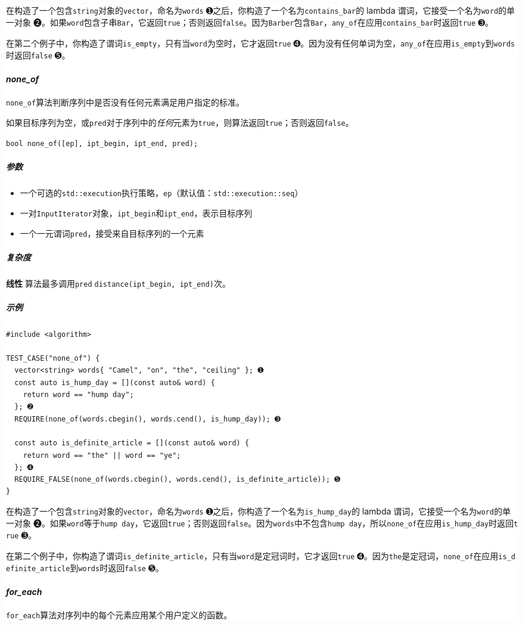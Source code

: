 在构造了一个包含`string`对象的`vector`，命名为`words` ➊之后，你构造了一个名为`contains_bar`的 lambda 谓词，它接受一个名为`word`的单一对象 ➋。如果`word`包含子串`Bar`，它返回`true`；否则返回`false`。因为`Barber`包含`Bar`，`any_of`在应用`contains_bar`时返回`true` ➌。

在第二个例子中，你构造了谓词`is_empty`，只有当`word`为空时，它才返回`true` ➍。因为没有任何单词为空，`any_of`在应用`is_empty`到`words`时返回`false` ➎。

#### ***none_of***

`none_of`算法判断序列中是否没有任何元素满足用户指定的标准。

如果目标序列为空，或`pred`对于序列中的*任何*元素为`true`，则算法返回`true`；否则返回`false`。

```
bool none_of([ep], ipt_begin, ipt_end, pred);
```

##### **参数**

+   一个可选的`std::execution`执行策略，`ep`（默认值：`std::execution::seq`）

+   一对`InputIterator`对象，`ipt_begin`和`ipt_end`，表示目标序列

+   一个一元谓词`pred`，接受来自目标序列的一个元素

##### **复杂度**

**线性** 算法最多调用`pred` `distance(ipt_begin, ipt_end)`次。

##### **示例**

```
#include <algorithm>

TEST_CASE("none_of") {
  vector<string> words{ "Camel", "on", "the", "ceiling" }; ➊
  const auto is_hump_day = [](const auto& word) {
    return word == "hump day";
  }; ➋
  REQUIRE(none_of(words.cbegin(), words.cend(), is_hump_day)); ➌

  const auto is_definite_article = [](const auto& word) {
    return word == "the" || word == "ye";
  }; ➍
  REQUIRE_FALSE(none_of(words.cbegin(), words.cend(), is_definite_article)); ➎
}
```

在构造了一个包含`string`对象的`vector`，命名为`words` ➊之后，你构造了一个名为`is_hump_day`的 lambda 谓词，它接受一个名为`word`的单一对象 ➋。如果`word`等于`hump day`，它返回`true`；否则返回`false`。因为`words`中不包含`hump day`，所以`none_of`在应用`is_hump_day`时返回`true` ➌。

在第二个例子中，你构造了谓词`is_definite_article`，只有当`word`是定冠词时，它才返回`true` ➍。因为`the`是定冠词，`none_of`在应用`is_definite_article`到`words`时返回`false` ➎。

#### ***for_each***

`for_each`算法对序列中的每个元素应用某个用户定义的函数。
